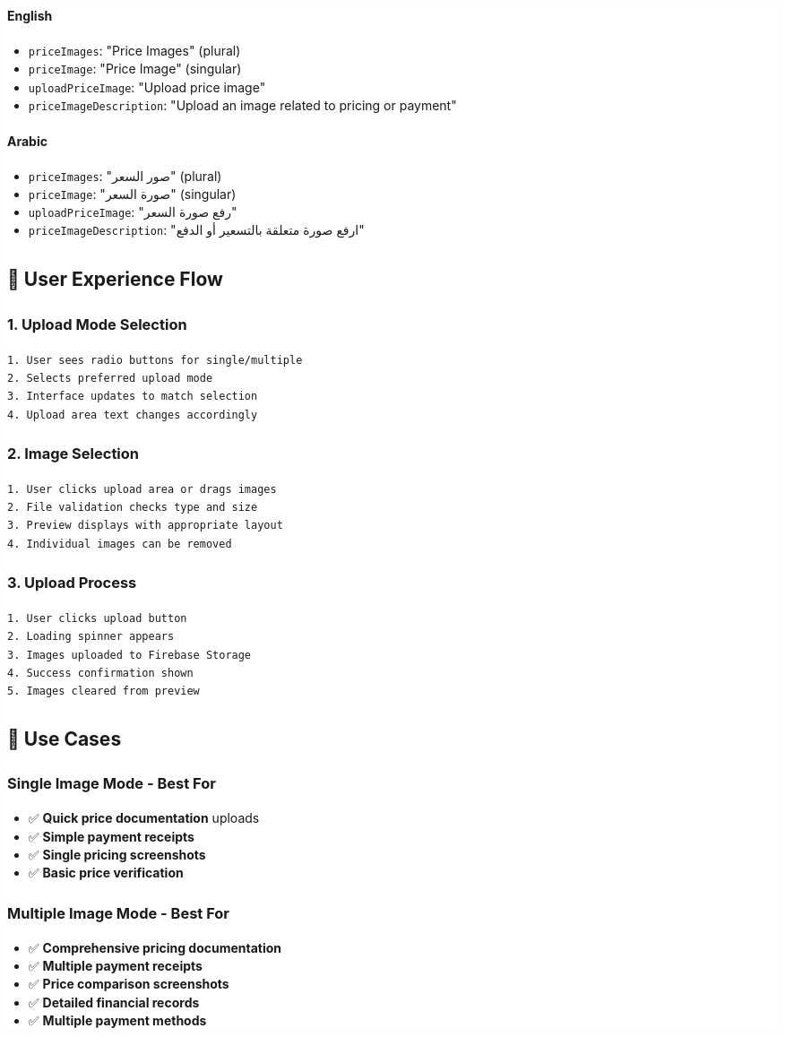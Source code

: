 #### **English**
- `priceImages`: "Price Images" (plural)
- `priceImage`: "Price Image" (singular)
- `uploadPriceImage`: "Upload price image"
- `priceImageDescription`: "Upload an image related to pricing or payment"

#### **Arabic**
- `priceImages`: "صور السعر" (plural)
- `priceImage`: "صورة السعر" (singular)
- `uploadPriceImage`: "رفع صورة السعر"
- `priceImageDescription`: "ارفع صورة متعلقة بالتسعير أو الدفع"

## 🚀 **User Experience Flow**

### **1. Upload Mode Selection**
```
1. User sees radio buttons for single/multiple
2. Selects preferred upload mode
3. Interface updates to match selection
4. Upload area text changes accordingly
```

### **2. Image Selection**
```
1. User clicks upload area or drags images
2. File validation checks type and size
3. Preview displays with appropriate layout
4. Individual images can be removed
```

### **3. Upload Process**
```
1. User clicks upload button
2. Loading spinner appears
3. Images uploaded to Firebase Storage
4. Success confirmation shown
5. Images cleared from preview
```

## 🎯 **Use Cases**

### **Single Image Mode - Best For**
- ✅ **Quick price documentation** uploads
- ✅ **Simple payment receipts**
- ✅ **Single pricing screenshots**
- ✅ **Basic price verification**

### **Multiple Image Mode - Best For**
- ✅ **Comprehensive pricing documentation**
- ✅ **Multiple payment receipts**
- ✅ **Price comparison screenshots**
- ✅ **Detailed financial records**
- ✅ **Multiple payment methods**
